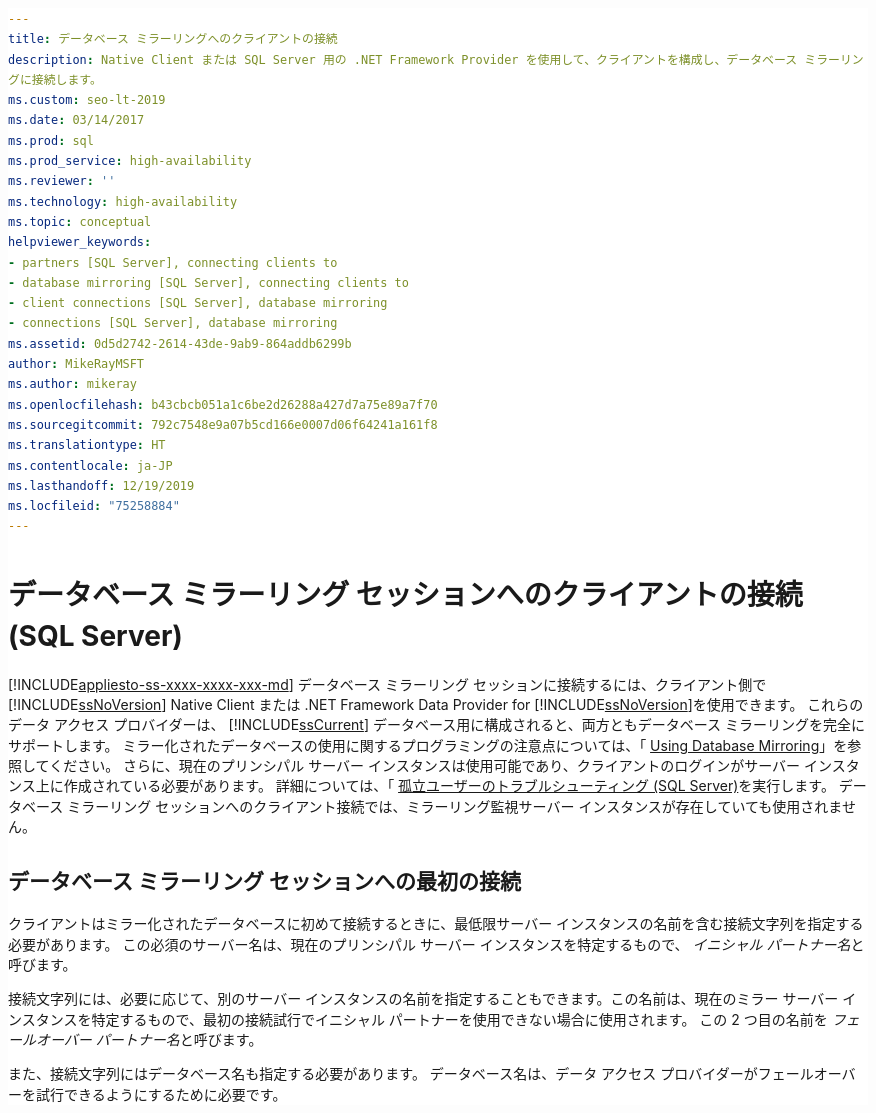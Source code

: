 ```yaml
---
title: データベース ミラーリングへのクライアントの接続
description: Native Client または SQL Server 用の .NET Framework Provider を使用して、クライアントを構成し、データベース ミラーリングに接続します。
ms.custom: seo-lt-2019
ms.date: 03/14/2017
ms.prod: sql
ms.prod_service: high-availability
ms.reviewer: ''
ms.technology: high-availability
ms.topic: conceptual
helpviewer_keywords:
- partners [SQL Server], connecting clients to
- database mirroring [SQL Server], connecting clients to
- client connections [SQL Server], database mirroring
- connections [SQL Server], database mirroring
ms.assetid: 0d5d2742-2614-43de-9ab9-864addb6299b
author: MikeRayMSFT
ms.author: mikeray
ms.openlocfilehash: b43cbcb051a1c6be2d26288a427d7a75e89a7f70
ms.sourcegitcommit: 792c7548e9a07b5cd166e0007d06f64241a161f8
ms.translationtype: HT
ms.contentlocale: ja-JP
ms.lasthandoff: 12/19/2019
ms.locfileid: "75258884"
---
```

# <a name="connect-clients-to-a-database-mirroring-session-sql-server"></a>データベース ミラーリング セッションへのクライアントの接続 (SQL Server)
[!INCLUDE[appliesto-ss-xxxx-xxxx-xxx-md](../../includes/appliesto-ss-xxxx-xxxx-xxx-md.md)]
  データベース ミラーリング セッションに接続するには、クライアント側で [!INCLUDE[ssNoVersion](../../includes/ssnoversion-md.md)] Native Client または .NET Framework Data Provider for [!INCLUDE[ssNoVersion](../../includes/ssnoversion-md.md)]を使用できます。 これらのデータ アクセス プロバイダーは、 [!INCLUDE[ssCurrent](../../includes/sscurrent-md.md)] データベース用に構成されると、両方ともデータベース ミラーリングを完全にサポートします。 ミラー化されたデータベースの使用に関するプログラミングの注意点については、「 [Using Database Mirroring](../../relational-databases/native-client/features/using-database-mirroring.md)」を参照してください。 さらに、現在のプリンシパル サーバー インスタンスは使用可能であり、クライアントのログインがサーバー インスタンス上に作成されている必要があります。 詳細については、「 [孤立ユーザーのトラブルシューティング &#40;SQL Server&#41;](../../sql-server/failover-clusters/troubleshoot-orphaned-users-sql-server.md)を実行します。 データベース ミラーリング セッションへのクライアント接続では、ミラーリング監視サーバー インスタンスが存在していても使用されません。  
  
  
##  <a name="InitialConnection"></a> データベース ミラーリング セッションへの最初の接続  
 クライアントはミラー化されたデータベースに初めて接続するときに、最低限サーバー インスタンスの名前を含む接続文字列を指定する必要があります。 この必須のサーバー名は、現在のプリンシパル サーバー インスタンスを特定するもので、 *イニシャル パートナー名*と呼びます。  
  
 接続文字列には、必要に応じて、別のサーバー インスタンスの名前を指定することもできます。この名前は、現在のミラー サーバー インスタンスを特定するもので、最初の接続試行でイニシャル パートナーを使用できない場合に使用されます。 この 2 つ目の名前を *フェールオーバー パートナー名*と呼びます。  
  
 また、接続文字列にはデータベース名も指定する必要があります。 データベース名は、データ アクセス プロバイダーがフェールオーバーを試行できるようにするために必要です。  
  